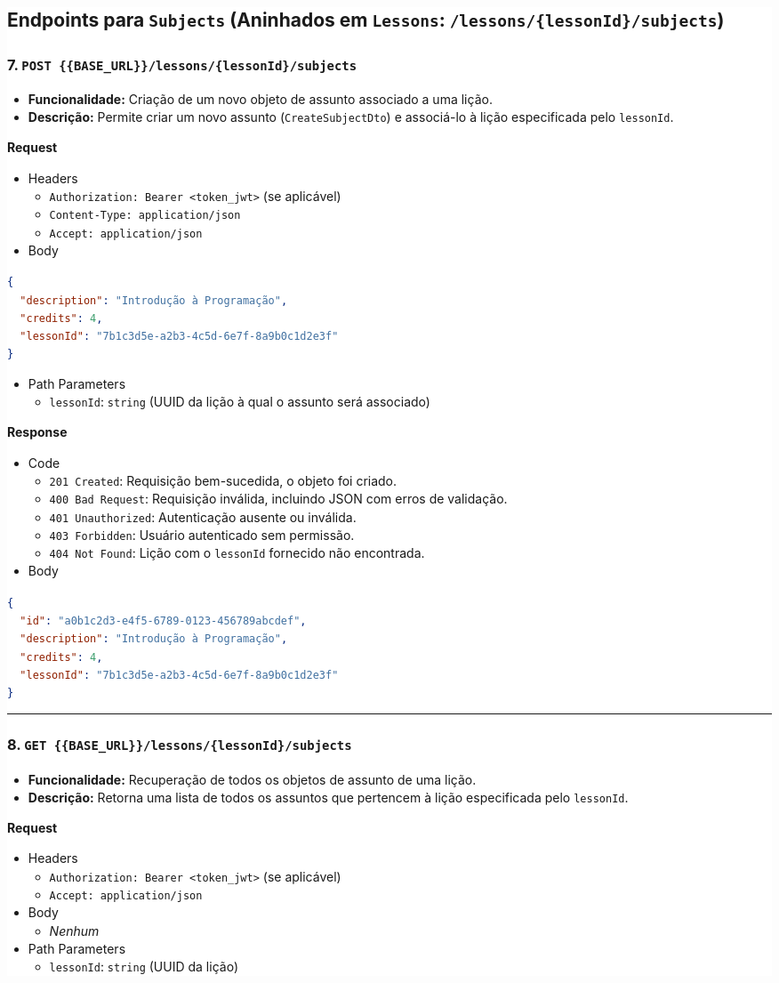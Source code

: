
## **Endpoints para `Subjects` (Aninhados em `Lessons`: `/lessons/{lessonId}/subjects`)**

### **7. `POST {{BASE_URL}}/lessons/{lessonId}/subjects`**
- **Funcionalidade:** Criação de um novo objeto de assunto associado a uma lição.
- **Descrição:** Permite criar um novo assunto (`CreateSubjectDto`) e associá-lo à lição especificada pelo `lessonId`.

**Request**
- Headers
  - `Authorization: Bearer <token_jwt>` (se aplicável)
  - `Content-Type: application/json`
  - `Accept: application/json`
- Body
```json
{
  "description": "Introdução à Programação",
  "credits": 4,
  "lessonId": "7b1c3d5e-a2b3-4c5d-6e7f-8a9b0c1d2e3f"
}
```
- Path Parameters
  - `lessonId`: `string` (UUID da lição à qual o assunto será associado)

**Response**
- Code
  - `201 Created`: Requisição bem-sucedida, o objeto foi criado.
  - `400 Bad Request`: Requisição inválida, incluindo JSON com erros de validação.
  - `401 Unauthorized`: Autenticação ausente ou inválida.
  - `403 Forbidden`: Usuário autenticado sem permissão.
  - `404 Not Found`: Lição com o `lessonId` fornecido não encontrada.
- Body
```json
{
  "id": "a0b1c2d3-e4f5-6789-0123-456789abcdef",
  "description": "Introdução à Programação",
  "credits": 4,
  "lessonId": "7b1c3d5e-a2b3-4c5d-6e7f-8a9b0c1d2e3f"
}
```

---

### **8. `GET {{BASE_URL}}/lessons/{lessonId}/subjects`**
- **Funcionalidade:** Recuperação de todos os objetos de assunto de uma lição.
- **Descrição:** Retorna uma lista de todos os assuntos que pertencem à lição especificada pelo `lessonId`.

**Request**
- Headers
  - `Authorization: Bearer <token_jwt>` (se aplicável)
  - `Accept: application/json`
- Body
  - *Nenhum*
- Path Parameters
  - `lessonId`: `string` (UUID da lição)
